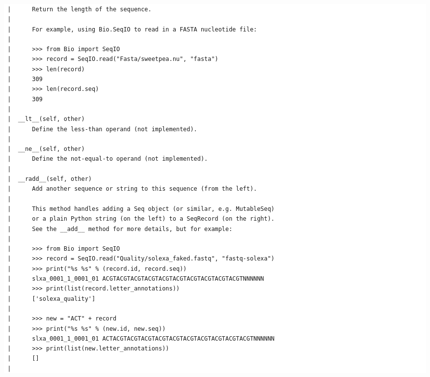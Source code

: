      |      Return the length of the sequence.
     |      
     |      For example, using Bio.SeqIO to read in a FASTA nucleotide file:
     |      
     |      >>> from Bio import SeqIO
     |      >>> record = SeqIO.read("Fasta/sweetpea.nu", "fasta")
     |      >>> len(record)
     |      309
     |      >>> len(record.seq)
     |      309
     |  
     |  __lt__(self, other)
     |      Define the less-than operand (not implemented).
     |  
     |  __ne__(self, other)
     |      Define the not-equal-to operand (not implemented).
     |  
     |  __radd__(self, other)
     |      Add another sequence or string to this sequence (from the left).
     |      
     |      This method handles adding a Seq object (or similar, e.g. MutableSeq)
     |      or a plain Python string (on the left) to a SeqRecord (on the right).
     |      See the __add__ method for more details, but for example:
     |      
     |      >>> from Bio import SeqIO
     |      >>> record = SeqIO.read("Quality/solexa_faked.fastq", "fastq-solexa")
     |      >>> print("%s %s" % (record.id, record.seq))
     |      slxa_0001_1_0001_01 ACGTACGTACGTACGTACGTACGTACGTACGTACGTACGTNNNNNN
     |      >>> print(list(record.letter_annotations))
     |      ['solexa_quality']
     |      
     |      >>> new = "ACT" + record
     |      >>> print("%s %s" % (new.id, new.seq))
     |      slxa_0001_1_0001_01 ACTACGTACGTACGTACGTACGTACGTACGTACGTACGTACGTNNNNNN
     |      >>> print(list(new.letter_annotations))
     |      []
     |  